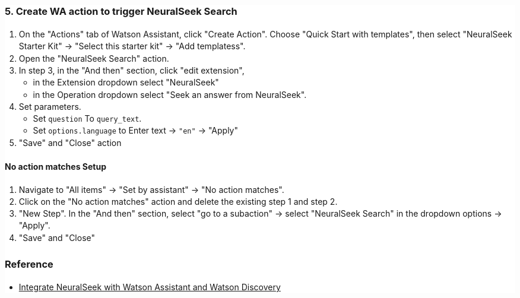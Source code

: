 

### 5. Create WA action to trigger NeuralSeek Search <a name="5-create-wa-action-to-trigger-neuralseek-search"></a>
1. On the "Actions" tab of Watson Assistant, click "Create Action". Choose "Quick Start with templates", then select  "NeuralSeek Starter Kit" -> "Select this starter kit" -> "Add templatess".
1. Open the "NeuralSeek Search" action.
1. In step 3, in the "And then" section, click "edit extension", 
    - in the Extension dropdown select "NeuralSeek"
    - in the Operation dropdown select "Seek an answer from NeuralSeek".
1. Set parameters. 
    - Set `question` To `query_text`. 
    - Set `options.language` to Enter text ->  `"en"` -> "Apply"
1. "Save" and "Close" action
#### No action matches Setup
1. Navigate to "All items" -> "Set by assistant" -> "No action matches".
1. Click on the "No action matches" action and delete the existing step 1 and step 2. 
1. "New Step". In the "And then" section, select "go to a subaction"  -> select "NeuralSeek Search" in the dropdown options -> "Apply".
1. "Save" and "Close"

### Reference
- [Integrate NeuralSeek with Watson Assistant and Watson Discovery](https://developer.ibm.com/tutorials/integrate-neuralseek-with-watson-assistant-and-watson-discovery/)
